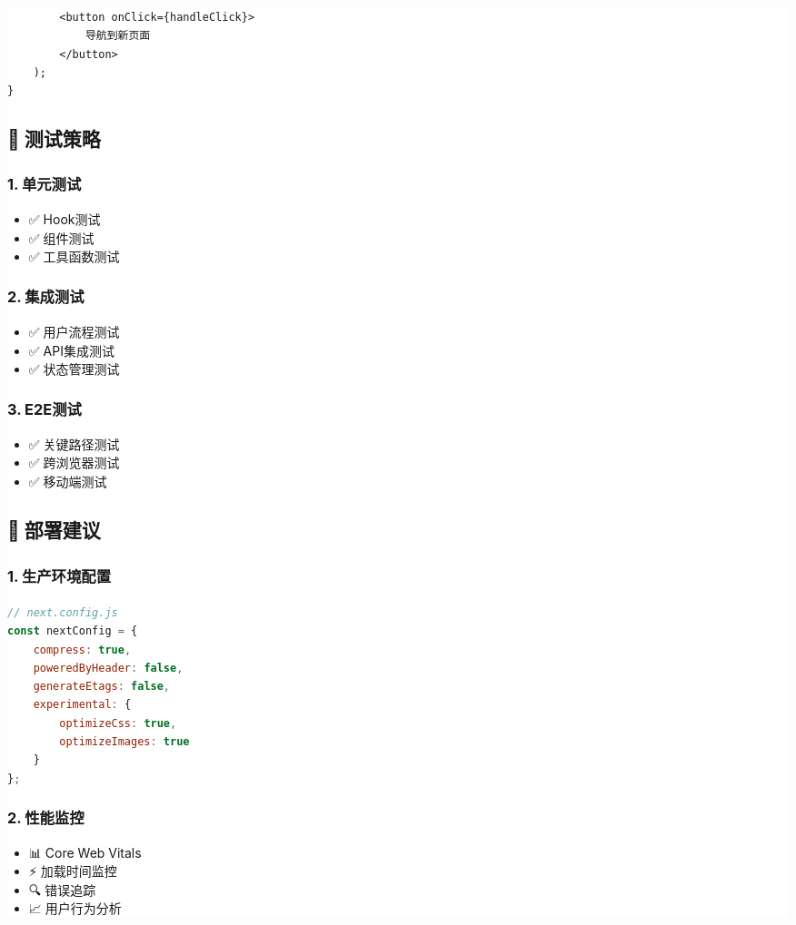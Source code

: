 ```tsx
        <button onClick={handleClick}>
            导航到新页面
        </button>
    );
}
```

## 🧪 测试策略

### 1. 单元测试

- ✅ Hook测试
- ✅ 组件测试
- ✅ 工具函数测试

### 2. 集成测试

- ✅ 用户流程测试
- ✅ API集成测试
- ✅ 状态管理测试

### 3. E2E测试

- ✅ 关键路径测试
- ✅ 跨浏览器测试
- ✅ 移动端测试

## 🚀 部署建议

### 1. 生产环境配置

```javascript
// next.config.js
const nextConfig = {
    compress: true,
    poweredByHeader: false,
    generateEtags: false,
    experimental: {
        optimizeCss: true,
        optimizeImages: true
    }
};
```

### 2. 性能监控

- 📊 Core Web Vitals
- ⚡ 加载时间监控
- 🔍 错误追踪
- 📈 用户行为分析
